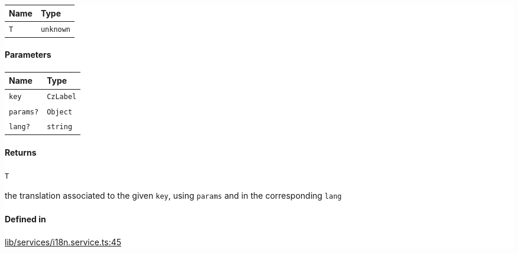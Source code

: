 | Name | Type |
| :------ | :------ |
| `T` | `unknown` |

#### Parameters

| Name | Type |
| :------ | :------ |
| `key` | `CzLabel` |
| `params?` | `Object` |
| `lang?` | `string` |

#### Returns

`T`

the translation associated to the given `key`, using `params` and
in the corresponding `lang`

#### Defined in

[lib/services/i18n.service.ts:45](https://github.com/cognizone/ng-cognizone/blob/861cbad/libs/i18n/src/lib/services/i18n.service.ts#L45)
